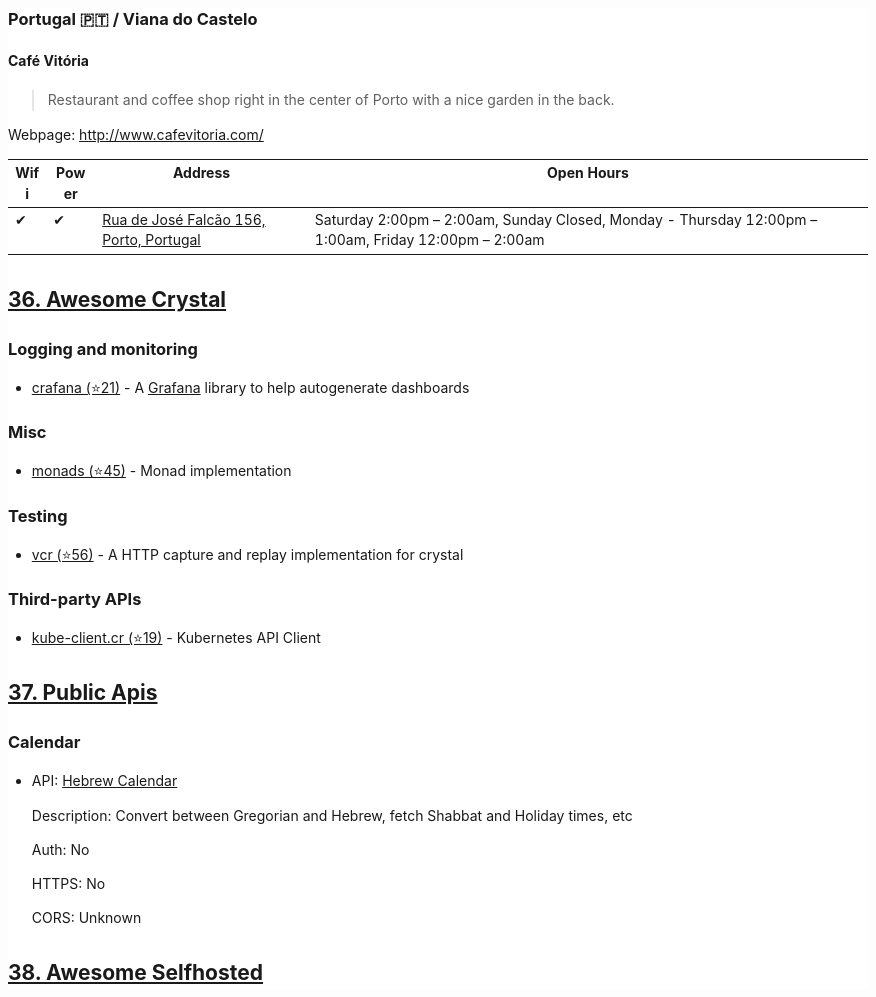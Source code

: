 ### Portugal 🇵🇹 / Viana do Castelo

#### Café Vitória

> Restaurant and coffee shop right in the center of Porto with a nice garden in the back.

Webpage: <http://www.cafevitoria.com/>

| Wifi | Power | Address                                                                          | Open Hours                                                                                           |
| ---- | ----- | -------------------------------------------------------------------------------- | ---------------------------------------------------------------------------------------------------- |
| ✔    | ✔     | [Rua de José Falcão 156, Porto, Portugal](https://goo.gl/maps/HT8dioSQPnDGecsMA) | Saturday 2:00pm – 2:00am, Sunday Closed, Monday - Thursday 12:00pm – 1:00am, Friday 12:00pm – 2:00am |

## [36. Awesome Crystal](/content/veelenga/awesome-crystal/week/README.md)

### Logging and monitoring

*   [crafana (⭐21)](https://github.com/spoved/crafana.cr) - A [Grafana](https://grafana.com/) library to help autogenerate dashboards

### Misc

*   [monads (⭐45)](https://github.com/alex-lairan/monads) - Monad implementation

### Testing

*   [vcr (⭐56)](https://github.com/spoved/vcr.cr) - A HTTP capture and replay implementation for crystal

### Third-party APIs

*   [kube-client.cr (⭐19)](https://github.com/spoved/kube-client.cr) - Kubernetes API Client

## [37. Public Apis](/content/public-apis/public-apis/week/README.md)

### Calendar

- API: [Hebrew Calendar](https://www.hebcal.com/home/developer-apis)

  Description: Convert between Gregorian and Hebrew, fetch Shabbat and Holiday times, etc

  Auth: No

  HTTPS: No

  CORS: Unknown



## [38. Awesome Selfhosted](/content/awesome-selfhosted/awesome-selfhosted/week/README.md)
